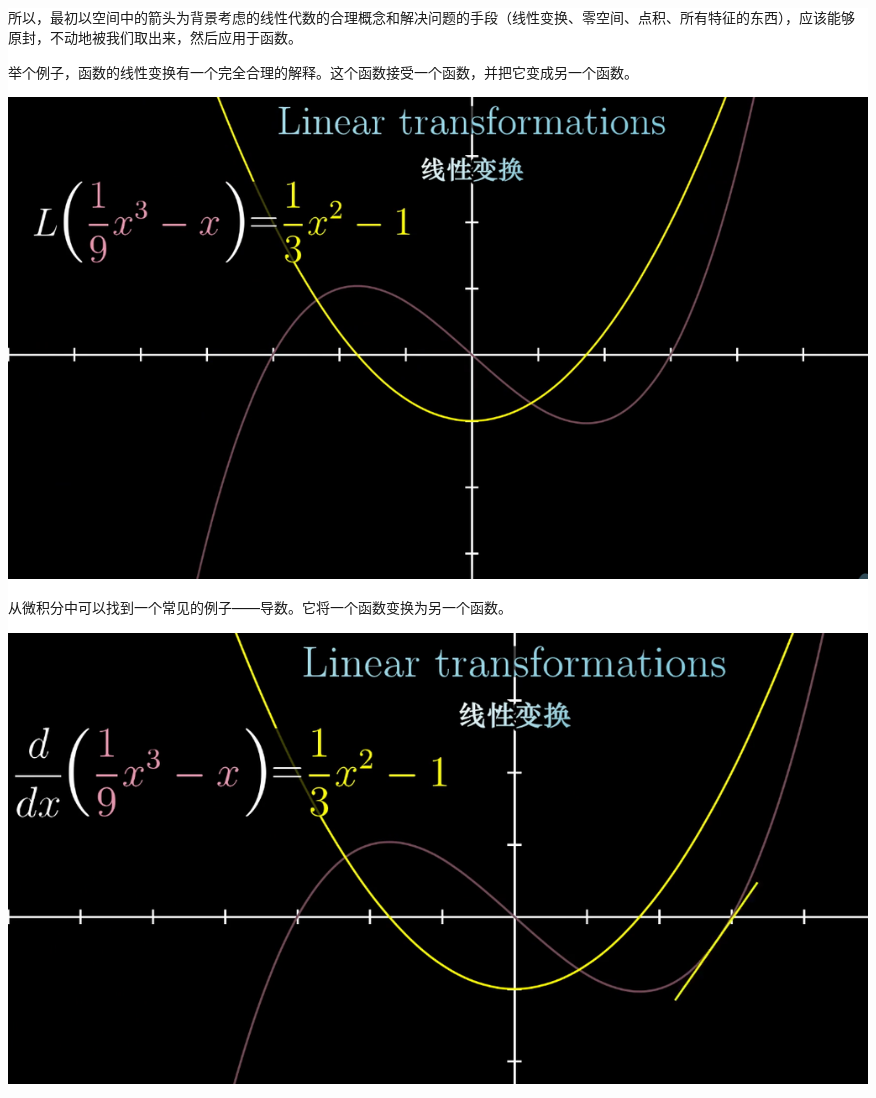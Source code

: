 所以，最初以空间中的箭头为背景考虑的线性代数的合理概念和解决问题的手段（线性变换、零空间、点积、所有特征的东西），应该能够原封，不动地被我们取出来，然后应用于函数。

举个例子，函数的线性变换有一个完全合理的解释。这个函数接受一个函数，并把它变成另一个函数。

![](../.vuepress/public/images/2021-01-30-09-51-10.png)

从微积分中可以找到一个常见的例子——导数。它将一个函数变换为另一个函数。

![](../.vuepress/public/images/2021-01-30-09-52-33.png)
